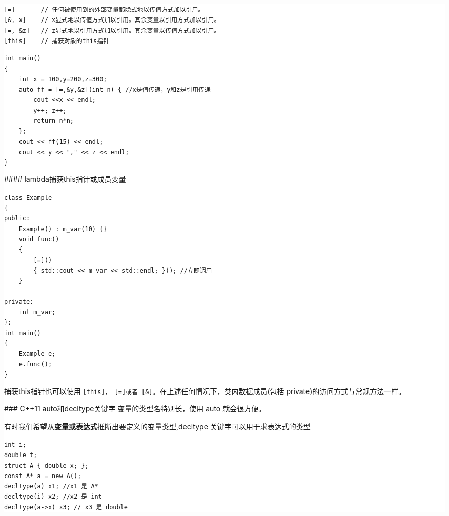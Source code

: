 ```
[=]       // 任何被使用到的外部变量都隐式地以传值方式加以引用。
[&, x]    // x显式地以传值方式加以引用。其余变量以引用方式加以引用。
[=, &z]   // z显式地以引用方式加以引用。其余变量以传值方式加以引用。
[this]    // 捕获对象的this指针
```
```
int main()
{
    int x = 100,y=200,z=300;
    auto ff = [=,&y,&z](int n) { //x是值传递，y和z是引用传递
        cout <<x << endl;
        y++; z++;
        return n*n;
    };
    cout << ff(15) << endl;
    cout << y << "," << z << endl;
}
```

#### lambda捕获this指针或成员变量
```
class Example
{
public:
    Example() : m_var(10) {}
    void func()
    {
        [=]()
        { std::cout << m_var << std::endl; }(); //立即调用
    }

private:
    int m_var;
};
int main()
{
    Example e;
    e.func();
}
```
捕获this指针也可以使用 `[this]， [=]或者 [&]`。在上述任何情况下，类内数据成员(包括 private)的访问方式与常规方法一样。

### C++11 auto和decltype关键字
变量的类型名特别长，使用 auto 就会很方便。

有时我们希望从**变量或表达式**推断出要定义的变量类型,decltype 关键字可以用于求表达式的类型
```
int i;
double t;
struct A { double x; };
const A* a = new A();
decltype(a) x1; //x1 是 A*
decltype(i) x2; //x2 是 int
decltype(a->x) x3; // x3 是 double
```
